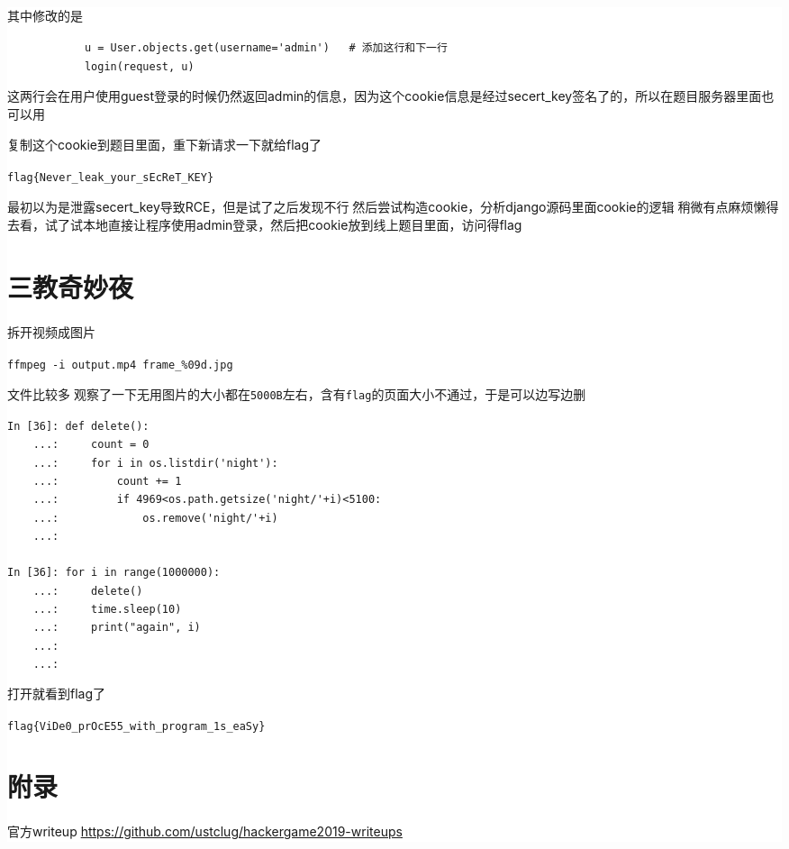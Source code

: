 其中修改的是
```
            u = User.objects.get(username='admin')   # 添加这行和下一行
            login(request, u)
```
这两行会在用户使用guest登录的时候仍然返回admin的信息，因为这个cookie信息是经过secert_key签名了的，所以在题目服务器里面也可以用

复制这个cookie到题目里面，重下新请求一下就给flag了
```
flag{Never_leak_your_sEcReT_KEY}
```

最初以为是泄露secert_key导致RCE，但是试了之后发现不行 然后尝试构造cookie，分析django源码里面cookie的逻辑 稍微有点麻烦懒得去看，试了试本地直接让程序使用admin登录，然后把cookie放到线上题目里面，访问得flag



# 三教奇妙夜
拆开视频成图片

```
ffmpeg -i output.mp4 frame_%09d.jpg 
```
文件比较多 观察了一下无用图片的大小都在`5000B`左右，含有`flag`的页面大小不通过，于是可以边写边删

```
In [36]: def delete():
    ...:     count = 0
    ...:     for i in os.listdir('night'):
    ...:         count += 1
    ...:         if 4969<os.path.getsize('night/'+i)<5100:
    ...:             os.remove('night/'+i)
    ...: 
    
In [36]: for i in range(1000000):
    ...:     delete()
    ...:     time.sleep(10)
    ...:     print("again", i)
    ...: 
    ...: 

```

打开就看到flag了
```
flag{ViDe0_prOcE55_with_program_1s_eaSy}
```


# 附录
官方writeup 
https://github.com/ustclug/hackergame2019-writeups